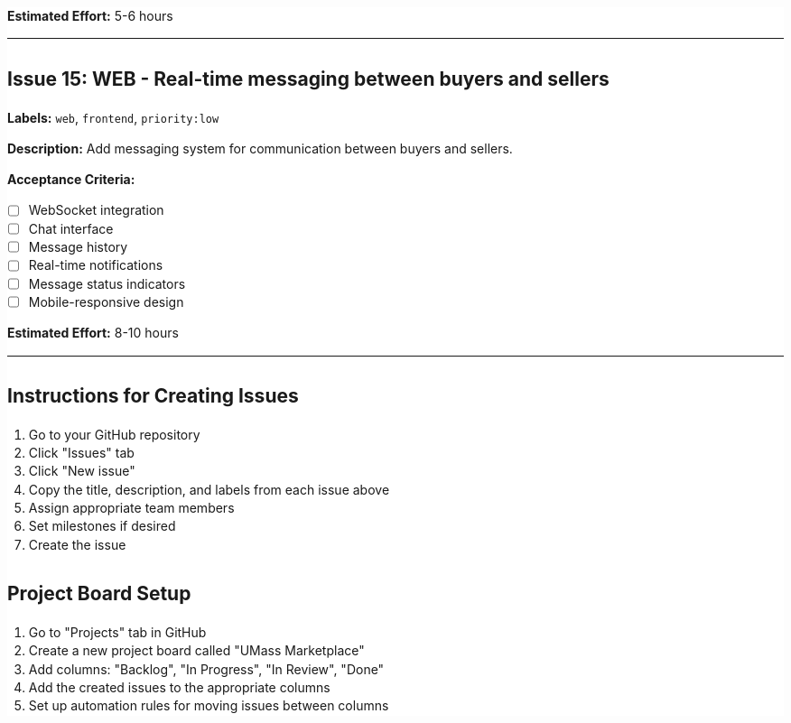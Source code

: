 **Estimated Effort:** 5-6 hours

---

## Issue 15: WEB - Real-time messaging between buyers and sellers

**Labels:** `web`, `frontend`, `priority:low`

**Description:**
Add messaging system for communication between buyers and sellers.

**Acceptance Criteria:**
- [ ] WebSocket integration
- [ ] Chat interface
- [ ] Message history
- [ ] Real-time notifications
- [ ] Message status indicators
- [ ] Mobile-responsive design

**Estimated Effort:** 8-10 hours

---

## Instructions for Creating Issues

1. Go to your GitHub repository
2. Click "Issues" tab
3. Click "New issue"
4. Copy the title, description, and labels from each issue above
5. Assign appropriate team members
6. Set milestones if desired
7. Create the issue

## Project Board Setup

1. Go to "Projects" tab in GitHub
2. Create a new project board called "UMass Marketplace"
3. Add columns: "Backlog", "In Progress", "In Review", "Done"
4. Add the created issues to the appropriate columns
5. Set up automation rules for moving issues between columns
